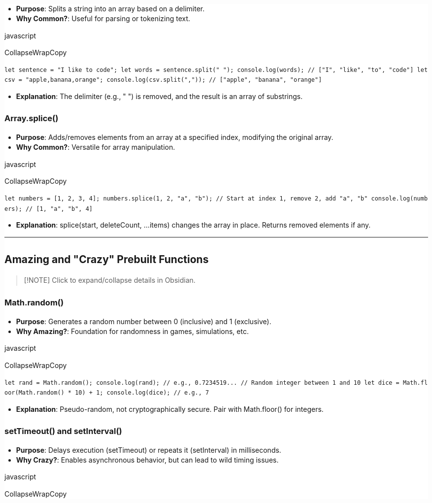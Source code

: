 - **Purpose**: Splits a string into an array based on a delimiter.
- **Why Common?**: Useful for parsing or tokenizing text.

javascript

CollapseWrapCopy

`let sentence = "I like to code"; let words = sentence.split(" "); console.log(words); // ["I", "like", "to", "code"] let csv = "apple,banana,orange"; console.log(csv.split(",")); // ["apple", "banana", "orange"]`

- **Explanation**: The delimiter (e.g., " ") is removed, and the result is an array of substrings.

### Array.splice()

- **Purpose**: Adds/removes elements from an array at a specified index, modifying the original array.
- **Why Common?**: Versatile for array manipulation.

javascript

CollapseWrapCopy

`let numbers = [1, 2, 3, 4]; numbers.splice(1, 2, "a", "b"); // Start at index 1, remove 2, add "a", "b" console.log(numbers); // [1, "a", "b", 4]`

- **Explanation**: splice(start, deleteCount, ...items) changes the array in place. Returns removed elements if any.

---

## Amazing and "Crazy" Prebuilt Functions

> [!NOTE] Click to expand/collapse details in Obsidian.

### Math.random()

- **Purpose**: Generates a random number between 0 (inclusive) and 1 (exclusive).
- **Why Amazing?**: Foundation for randomness in games, simulations, etc.

javascript

CollapseWrapCopy

`let rand = Math.random(); console.log(rand); // e.g., 0.7234519... // Random integer between 1 and 10 let dice = Math.floor(Math.random() * 10) + 1; console.log(dice); // e.g., 7`

- **Explanation**: Pseudo-random, not cryptographically secure. Pair with Math.floor() for integers.

### setTimeout() and setInterval()

- **Purpose**: Delays execution (setTimeout) or repeats it (setInterval) in milliseconds.
- **Why Crazy?**: Enables asynchronous behavior, but can lead to wild timing issues.

javascript

CollapseWrapCopy
